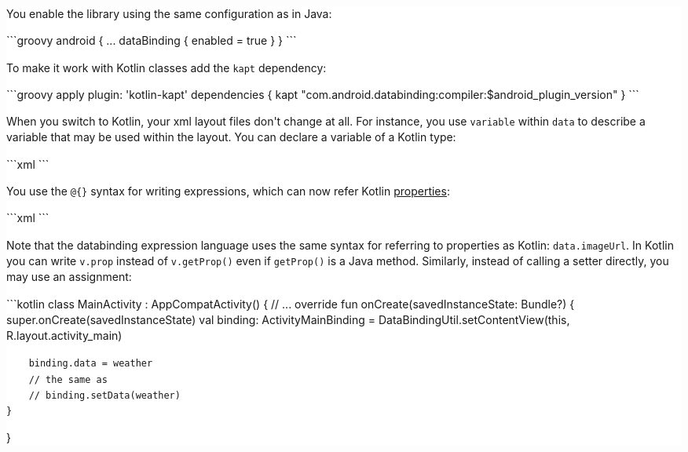 You enable the library using the same configuration as in Java:

<div class="sample" markdown="1" theme="idea" mode="groovy">
```groovy
android {
    ...
    dataBinding {
        enabled = true
    }
}
```
</div>

To make it work with Kotlin classes add the `kapt` dependency: 

<div class="sample" markdown="1" theme="idea" mode="groovy">
```groovy
apply plugin: 'kotlin-kapt'
dependencies {
    kapt "com.android.databinding:compiler:$android_plugin_version"
}  
```
</div>

When you switch to Kotlin, your xml layout files don't change at all.
For instance, you use `variable` within `data` to describe a variable that may be used within the layout.
You can declare a variable of a Kotlin type:

<div class="sample" markdown="1" theme="idea" mode="xml">
```xml
<data>
    <variable name="data" type="org.example.kotlin.databinding.WeatherData"/>
</data>
```
</div>

You use the `@{}` syntax for writing expressions, which can now refer Kotlin [properties](/docs/reference/properties.html): 

<div class="sample" markdown="1" theme="idea" mode="xml">
```xml
<ImageView
    android:layout_width="wrap_content"
    android:layout_height="wrap_content"
    android:src="@{data.imageUrl}"
    android:contentDescription="@string/image" />
```
</div>

Note that the databinding expression language uses the same syntax for referring to properties as Kotlin: `data.imageUrl`.
In Kotlin you can write `v.prop` instead of `v.getProp()` even if `getProp()` is a Java method.
Similarly, instead of calling a setter directly, you may use an assignment:

<div class="sample" markdown="1" theme="idea" data-highlight-only>
```kotlin
class MainActivity : AppCompatActivity() {
    // ...
    override fun onCreate(savedInstanceState: Bundle?) {
        super.onCreate(savedInstanceState)
        val binding: ActivityMainBinding =
                DataBindingUtil.setContentView(this, R.layout.activity_main)

        binding.data = weather
        // the same as
        // binding.setData(weather)
    }
}
```